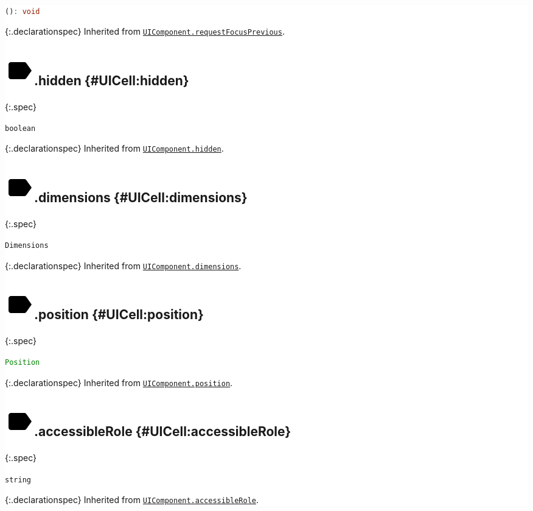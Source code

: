```typescript
(): void
```
{:.declarationspec}
Inherited from [`UIComponent.requestFocusPrevious`](./UIComponent#UIComponent:requestFocusPrevious).



## ![](/assets/icons/spec-property.svg).hidden {#UICell:hidden}
{:.spec}

```typescript
boolean
```
{:.declarationspec}
Inherited from [`UIComponent.hidden`](./UIComponent#UIComponent:hidden).



## ![](/assets/icons/spec-property.svg).dimensions {#UICell:dimensions}
{:.spec}

```typescript
Dimensions
```
{:.declarationspec}
Inherited from [`UIComponent.dimensions`](./UIComponent#UIComponent:dimensions).



## ![](/assets/icons/spec-property.svg).position {#UICell:position}
{:.spec}

```typescript
Position
```
{:.declarationspec}
Inherited from [`UIComponent.position`](./UIComponent#UIComponent:position).



## ![](/assets/icons/spec-property.svg).accessibleRole {#UICell:accessibleRole}
{:.spec}

```typescript
string
```
{:.declarationspec}
Inherited from [`UIComponent.accessibleRole`](./UIComponent#UIComponent:accessibleRole).
